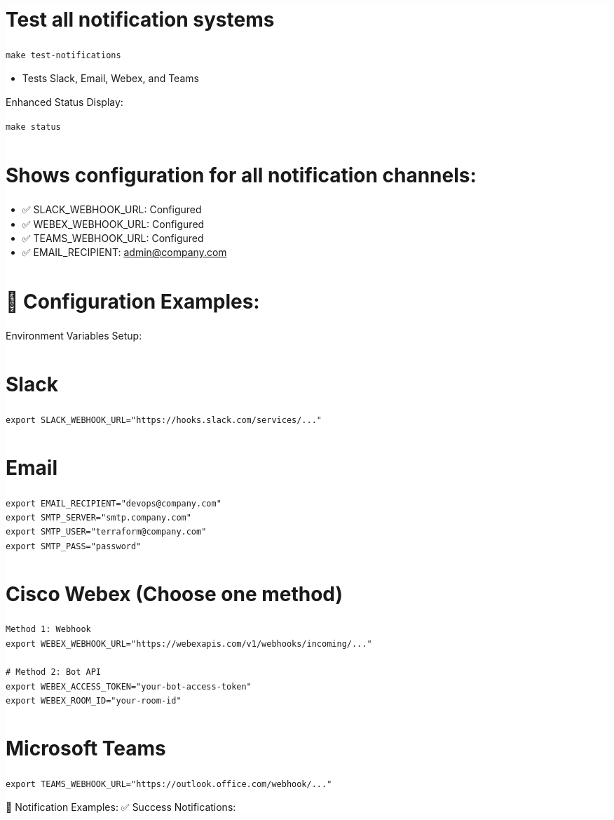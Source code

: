 # Test all notification systems
```
make test-notifications
```
- Tests Slack, Email, Webex, and Teams

Enhanced Status Display:
```
make status
```
# Shows configuration for all notification channels:
- ✅ SLACK_WEBHOOK_URL: Configured
- ✅ WEBEX_WEBHOOK_URL: Configured  
- ✅ TEAMS_WEBHOOK_URL: Configured
- ✅ EMAIL_RECIPIENT: admin@company.com

# 🔧 Configuration Examples:
Environment Variables Setup:
# Slack
```
export SLACK_WEBHOOK_URL="https://hooks.slack.com/services/..."
```
# Email
```
export EMAIL_RECIPIENT="devops@company.com"
export SMTP_SERVER="smtp.company.com"
export SMTP_USER="terraform@company.com"
export SMTP_PASS="password"
```
# Cisco Webex (Choose one method)
```
Method 1: Webhook
export WEBEX_WEBHOOK_URL="https://webexapis.com/v1/webhooks/incoming/..."

# Method 2: Bot API
export WEBEX_ACCESS_TOKEN="your-bot-access-token"
export WEBEX_ROOM_ID="your-room-id"
```
# Microsoft Teams
```
export TEAMS_WEBHOOK_URL="https://outlook.office.com/webhook/..."
```
🎨 Notification Examples:
✅ Success Notifications:
